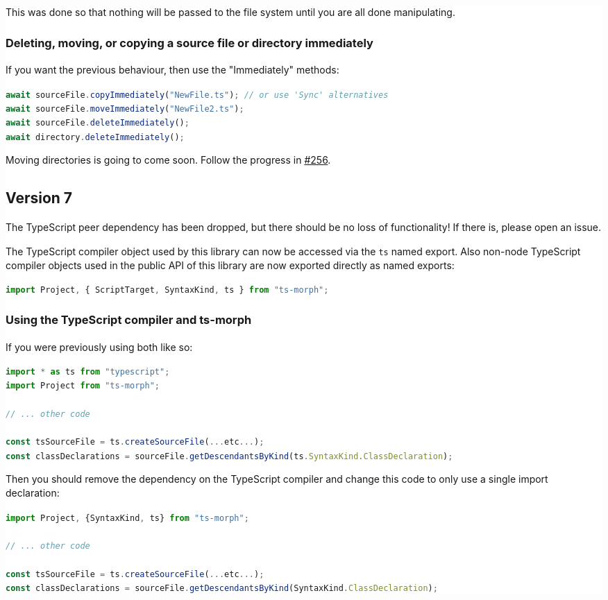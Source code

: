 This was done so that nothing will be passed to the file system until you are all done manipulating.

### Deleting, moving, or copying a source file or directory immediately

If you want the previous behaviour, then use the "Immediately" methods:

```ts
await sourceFile.copyImmediately("NewFile.ts"); // or use 'Sync' alternatives
await sourceFile.moveImmediately("NewFile2.ts");
await sourceFile.deleteImmediately();
await directory.deleteImmediately();
```

Moving directories is going to come soon. Follow the progress in [#256](https://github.com/dsherret/ts-morph/issues/256).

## Version 7

The TypeScript peer dependency has been dropped, but there should be no loss of functionality! If there is, please open an issue.

The TypeScript compiler object used by this library can now be accessed via the `ts` named export. Also non-node TypeScript compiler objects used in the public API of this library are now exported directly as named exports:

```ts
import Project, { ScriptTarget, SyntaxKind, ts } from "ts-morph";
```

### Using the TypeScript compiler and ts-morph

If you were previously using both like so:

```ts
import * as ts from "typescript";
import Project from "ts-morph";

// ... other code

const tsSourceFile = ts.createSourceFile(...etc...);
const classDeclarations = sourceFile.getDescendantsByKind(ts.SyntaxKind.ClassDeclaration);
```

Then you should remove the dependency on the TypeScript compiler and change this code to only use a single import declaration:

```ts
import Project, {SyntaxKind, ts} from "ts-morph";

// ... other code

const tsSourceFile = ts.createSourceFile(...etc...);
const classDeclarations = sourceFile.getDescendantsByKind(SyntaxKind.ClassDeclaration);
```
